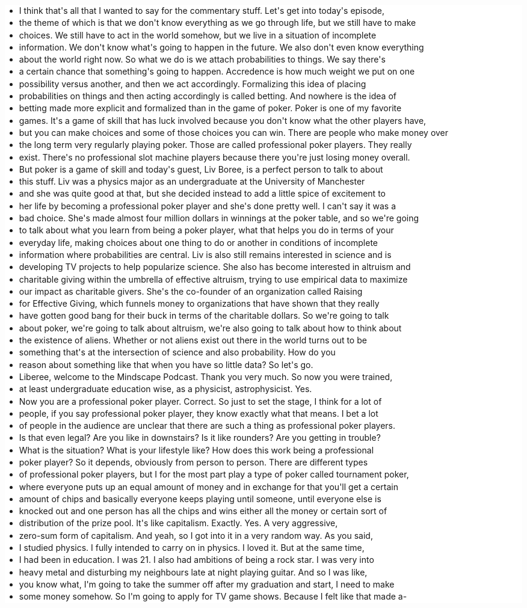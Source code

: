 *  I think that's all that I wanted to say for the commentary stuff. Let's get into today's episode,
*  the theme of which is that we don't know everything as we go through life, but we still have to make
*  choices. We still have to act in the world somehow, but we live in a situation of incomplete
*  information. We don't know what's going to happen in the future. We also don't even know everything
*  about the world right now. So what we do is we attach probabilities to things. We say there's
*  a certain chance that something's going to happen. Accredence is how much weight we put on one
*  possibility versus another, and then we act accordingly. Formalizing this idea of placing
*  probabilities on things and then acting accordingly is called betting. And nowhere is the idea of
*  betting made more explicit and formalized than in the game of poker. Poker is one of my favorite
*  games. It's a game of skill that has luck involved because you don't know what the other players have,
*  but you can make choices and some of those choices you can win. There are people who make money over
*  the long term very regularly playing poker. Those are called professional poker players. They really
*  exist. There's no professional slot machine players because there you're just losing money overall.
*  But poker is a game of skill and today's guest, Liv Boree, is a perfect person to talk to about
*  this stuff. Liv was a physics major as an undergraduate at the University of Manchester
*  and she was quite good at that, but she decided instead to add a little spice of excitement to
*  her life by becoming a professional poker player and she's done pretty well. I can't say it was a
*  bad choice. She's made almost four million dollars in winnings at the poker table, and so we're going
*  to talk about what you learn from being a poker player, what that helps you do in terms of your
*  everyday life, making choices about one thing to do or another in conditions of incomplete
*  information where probabilities are central. Liv is also still remains interested in science and is
*  developing TV projects to help popularize science. She also has become interested in altruism and
*  charitable giving within the umbrella of effective altruism, trying to use empirical data to maximize
*  our impact as charitable givers. She's the co-founder of an organization called Raising
*  for Effective Giving, which funnels money to organizations that have shown that they really
*  have gotten good bang for their buck in terms of the charitable dollars. So we're going to talk
*  about poker, we're going to talk about altruism, we're also going to talk about how to think about
*  the existence of aliens. Whether or not aliens exist out there in the world turns out to be
*  something that's at the intersection of science and also probability. How do you
*  reason about something like that when you have so little data? So let's go.
*  Liberee, welcome to the Mindscape Podcast. Thank you very much. So now you were trained,
*  at least undergraduate education wise, as a physicist, astrophysicist. Yes.
*  Now you are a professional poker player. Correct. So just to set the stage, I think for a lot of
*  people, if you say professional poker player, they know exactly what that means. I bet a lot
*  of people in the audience are unclear that there are such a thing as professional poker players.
*  Is that even legal? Are you like in downstairs? Is it like rounders? Are you getting in trouble?
*  What is the situation? What is your lifestyle like? How does this work being a professional
*  poker player? So it depends, obviously from person to person. There are different types
*  of professional poker players, but I for the most part play a type of poker called tournament poker,
*  where everyone puts up an equal amount of money and in exchange for that you'll get a certain
*  amount of chips and basically everyone keeps playing until someone, until everyone else is
*  knocked out and one person has all the chips and wins either all the money or certain sort of
*  distribution of the prize pool. It's like capitalism. Exactly. Yes. A very aggressive,
*  zero-sum form of capitalism. And yeah, so I got into it in a very random way. As you said,
*  I studied physics. I fully intended to carry on in physics. I loved it. But at the same time,
*  I had been in education. I was 21. I also had ambitions of being a rock star. I was very into
*  heavy metal and disturbing my neighbours late at night playing guitar. And so I was like,
*  you know what, I'm going to take the summer off after my graduation and start, I need to make
*  some money somehow. So I'm going to apply for TV game shows. Because I felt like that made a-